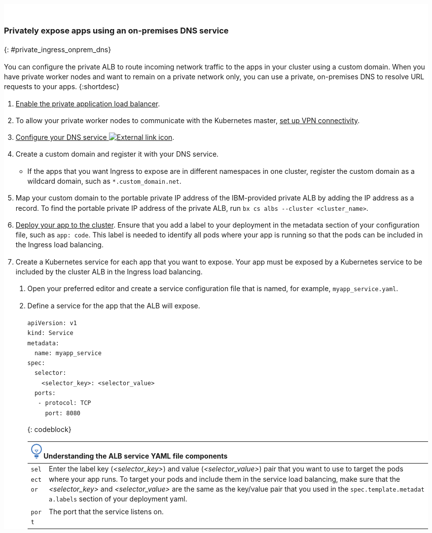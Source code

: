 <br />


### Privately expose apps using an on-premises DNS service
{: #private_ingress_onprem_dns}

You can configure the private ALB to route incoming network traffic to the apps in your cluster using a custom domain. When you have private worker nodes and want to remain on a private network only, you can use a private, on-premises DNS to resolve URL requests to your apps.
{:shortdesc}

1. [Enable the private application load balancer](#private_ingress).
2. To allow your private worker nodes to communicate with the Kubernetes master, [set up VPN connectivity](cs_vpn.html).
3. [Configure your DNS service ![External link icon](../icons/launch-glyph.svg "External link icon")](https://kubernetes.io/docs/tasks/administer-cluster/dns-custom-nameservers/).
4. Create a custom domain and register it with your DNS service.
    * If the apps that you want Ingress to expose are in different namespaces in one cluster, register the custom domain as a wildcard domain, such as `*.custom_domain.net`.
5.  Map your custom domain to the portable private IP address of the IBM-provided private ALB by adding the IP address as a record. To find the portable private IP address of the private ALB, run `bx cs albs --cluster <cluster_name>`.
6.  [Deploy your app to the cluster](cs_app.html#app_cli). Ensure that you add a label to your deployment in the metadata section of your configuration file, such as `app: code`. This label is needed to identify all pods where your app is running so that the pods can be included in the Ingress load balancing.

7.   Create a Kubernetes service for each app that you want to expose. Your app must be exposed by a Kubernetes service to be included by the cluster ALB in the Ingress load balancing.
      1.  Open your preferred editor and create a service configuration file that is named, for example, `myapp_service.yaml`.
      2.  Define a service for the app that the ALB will expose.

          ```
          apiVersion: v1
          kind: Service
          metadata:
            name: myapp_service
          spec:
            selector:
              <selector_key>: <selector_value>
            ports:
             - protocol: TCP
               port: 8080
          ```
          {: codeblock}

          <table>
          <thead>
          <th colspan=2><img src="images/idea.png" alt="Idea icon"/> Understanding the ALB service YAML file components</th>
          </thead>
          <tbody>
          <tr>
          <td><code>selector</code></td>
          <td>Enter the label key (<em>&lt;selector_key&gt;</em>) and value (<em>&lt;selector_value&gt;</em>) pair that you want to use to target the pods where your app runs. To target your pods and include them in the service load balancing, make sure that the <em>&lt;selector_key&gt;</em> and <em>&lt;selector_value&gt;</em> are the same as the key/value pair that you used in the <code>spec.template.metadata.labels</code> section of your deployment yaml.</td>
           </tr>
           <tr>
           <td><code>port</code></td>
           <td>The port that the service listens on.</td>
           </tr>